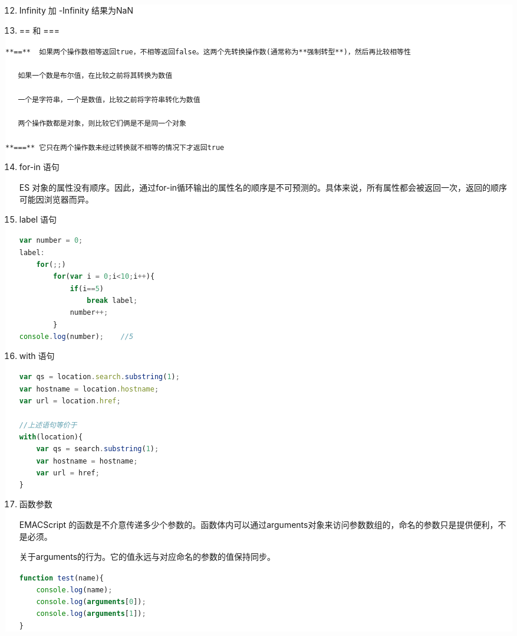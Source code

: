 12. Infinity 加 -Infinity 结果为NaN

13.  == 和 ===

    **==**	如果两个操作数相等返回true，不相等返回false。这两个先转换操作数(通常称为**强制转型**)，然后再比较相等性

    ​	如果一个数是布尔值，在比较之前将其转换为数值

    ​	一个是字符串，一个是数值，比较之前将字符串转化为数值

    ​	两个操作数都是对象，则比较它们俩是不是同一个对象

    **===**	它只在两个操作数未经过转换就不相等的情况下才返回true

14. for-in 语句

    ES 对象的属性没有顺序。因此，通过for-in循环输出的属性名的顺序是不可预测的。具体来说，所有属性都会被返回一次，返回的顺序可能因浏览器而异。

15. label 语句

    ```javascript
    var number = 0;
    label:
    	for(;;)
            for(var i = 0;i<10;i++){
                if(i==5)
                    break label;
                number++;
            }
    console.log(number);	//5
    ```

16. with 语句

    ```javascript
    var qs = location.search.substring(1);
    var hostname = location.hostname;
    var url = location.href;

    //上述语句等价于
    with(location){
        var qs = search.substring(1);
    	var hostname = hostname;
    	var url = href;
    }
    ```

17. 函数参数

    EMACScript 的函数是不介意传递多少个参数的。函数体内可以通过arguments对象来访问参数数组的，命名的参数只是提供便利，不是必须。

    关于arguments的行为。它的值永远与对应命名的参数的值保持同步。

    ```javascript
    function test(name){
        console.log(name);			
        console.log(arguments[0]);	 
        console.log(arguments[1]);	 
    }
